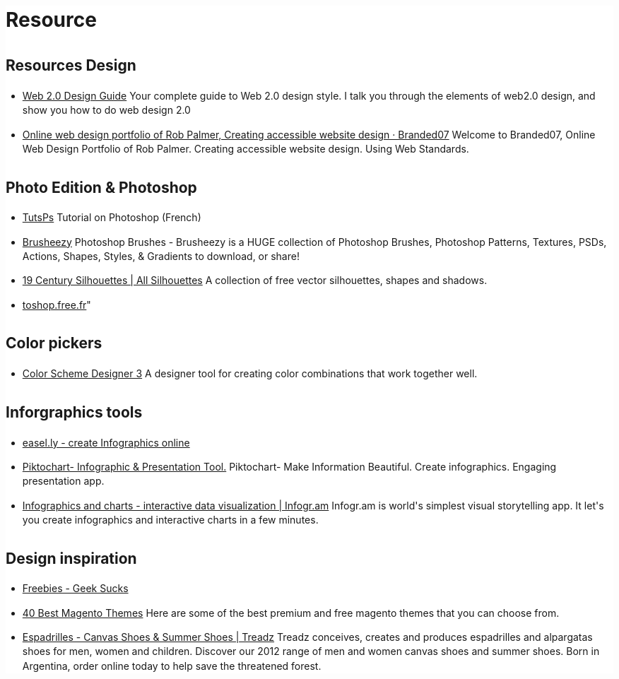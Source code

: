 # Resource

## Resources Design 

* [Web 2.0 Design Guide](http://www.webdesignfromscratch.com/web-design/web-2-0-design-style-guide/) Your complete guide to Web 2.0 design style. I talk you through the elements of web2.0 design, and show you how to do web design 2.0

* [Online web design portfolio of Rob Palmer, Creating accessible website design · Branded07](http://www.branded07.com/) Welcome to Branded07, Online Web Design Portfolio of Rob Palmer. Creating accessible website design. Using Web Standards.


## Photo Edition & Photoshop

* [TutsPs](http://www.tutsps.com) Tutorial on Photoshop (French)

* [Brusheezy](http://www.brusheezy.com) Photoshop Brushes - Brusheezy is a HUGE collection of Photoshop Brushes, Photoshop Patterns, Textures, PSDs, Actions, Shapes, Styles, &amp; Gradients to download, or share!

* [19 Century Silhouettes | All Silhouettes](http://all-silhouettes.com/)
A collection of free vector silhouettes, shapes and shadows.

* [toshop.free.fr](http://toshop.free.fr/technique/plume.htm)"

## Color pickers

* [Color Scheme Designer 3](http://colorschemedesigner.com/)
A designer tool for creating color combinations that work together well.

## Inforgraphics tools

* [easel.ly - create Infographics online](http://www.easel.ly)

* [Piktochart- Infographic &amp; Presentation Tool.](http://piktochart.com/)
Piktochart- Make Information Beautiful. Create infographics. Engaging presentation app.

* [Infographics and charts - interactive data visualization | Infogr.am](http://infogr.am/)
Infogr.am is world&#39;s simplest visual storytelling app.  It let&#39;s you create infographics and interactive charts in a few minutes.

## Design inspiration

* [Freebies - Geek Sucks](http://www.geeksucks.com/category/freebies/)

* [40 Best Magento Themes](http://www.tripwiremagazine.com/2012/01/best-magento-themes.html)
Here are some of the best premium and free magento themes that you can choose from.

* [Espadrilles - Canvas Shoes &amp; Summer Shoes | Treadz](http://www.mytreadz.com/eu/)
Treadz conceives, creates and produces espadrilles and alpargatas shoes for men, women and children. Discover our 2012 range of men and women canvas shoes and summer shoes. Born in Argentina, order online today to help save the threatened forest.
